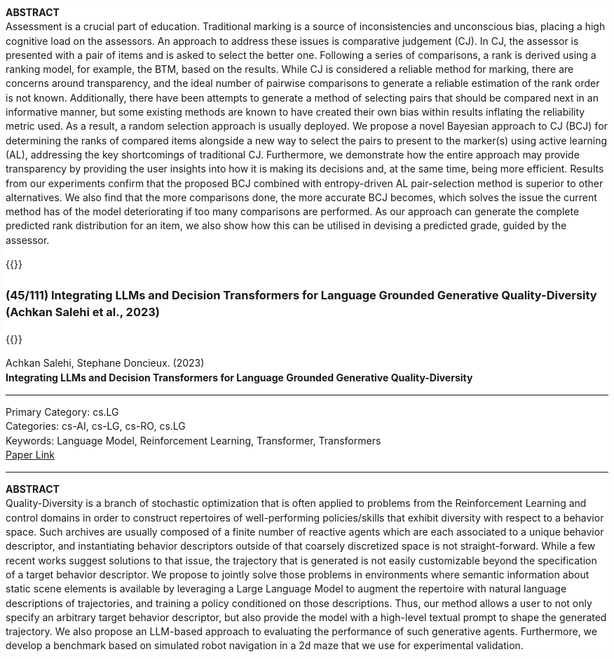 

**ABSTRACT**  
Assessment is a crucial part of education. Traditional marking is a source of inconsistencies and unconscious bias, placing a high cognitive load on the assessors. An approach to address these issues is comparative judgement (CJ). In CJ, the assessor is presented with a pair of items and is asked to select the better one. Following a series of comparisons, a rank is derived using a ranking model, for example, the BTM, based on the results. While CJ is considered a reliable method for marking, there are concerns around transparency, and the ideal number of pairwise comparisons to generate a reliable estimation of the rank order is not known. Additionally, there have been attempts to generate a method of selecting pairs that should be compared next in an informative manner, but some existing methods are known to have created their own bias within results inflating the reliability metric used. As a result, a random selection approach is usually deployed.   We propose a novel Bayesian approach to CJ (BCJ) for determining the ranks of compared items alongside a new way to select the pairs to present to the marker(s) using active learning (AL), addressing the key shortcomings of traditional CJ. Furthermore, we demonstrate how the entire approach may provide transparency by providing the user insights into how it is making its decisions and, at the same time, being more efficient. Results from our experiments confirm that the proposed BCJ combined with entropy-driven AL pair-selection method is superior to other alternatives. We also find that the more comparisons done, the more accurate BCJ becomes, which solves the issue the current method has of the model deteriorating if too many comparisons are performed. As our approach can generate the complete predicted rank distribution for an item, we also show how this can be utilised in devising a predicted grade, guided by the assessor.

{{</citation>}}


### (45/111) Integrating LLMs and Decision Transformers for Language Grounded Generative Quality-Diversity (Achkan Salehi et al., 2023)

{{<citation>}}

Achkan Salehi, Stephane Doncieux. (2023)  
**Integrating LLMs and Decision Transformers for Language Grounded Generative Quality-Diversity**  

---
Primary Category: cs.LG  
Categories: cs-AI, cs-LG, cs-RO, cs.LG  
Keywords: Language Model, Reinforcement Learning, Transformer, Transformers  
[Paper Link](http://arxiv.org/abs/2308.13278v1)  

---


**ABSTRACT**  
Quality-Diversity is a branch of stochastic optimization that is often applied to problems from the Reinforcement Learning and control domains in order to construct repertoires of well-performing policies/skills that exhibit diversity with respect to a behavior space. Such archives are usually composed of a finite number of reactive agents which are each associated to a unique behavior descriptor, and instantiating behavior descriptors outside of that coarsely discretized space is not straight-forward. While a few recent works suggest solutions to that issue, the trajectory that is generated is not easily customizable beyond the specification of a target behavior descriptor. We propose to jointly solve those problems in environments where semantic information about static scene elements is available by leveraging a Large Language Model to augment the repertoire with natural language descriptions of trajectories, and training a policy conditioned on those descriptions. Thus, our method allows a user to not only specify an arbitrary target behavior descriptor, but also provide the model with a high-level textual prompt to shape the generated trajectory. We also propose an LLM-based approach to evaluating the performance of such generative agents. Furthermore, we develop a benchmark based on simulated robot navigation in a 2d maze that we use for experimental validation.
